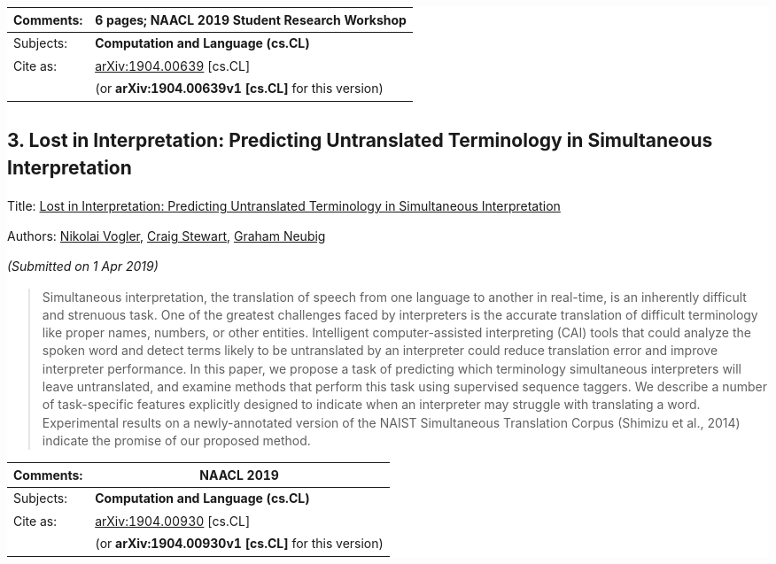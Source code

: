| Comments: | 6 pages; NAACL 2019 Student Research Workshop                |
| --------- | ------------------------------------------------------------ |
| Subjects: | **Computation and Language (cs.CL)**                         |
| Cite as:  | [arXiv:1904.00639](https://arxiv.org/abs/1904.00639) [cs.CL] |
|           | (or **arXiv:1904.00639v1 [cs.CL]** for this version)         |



<h2 id="2019-04-02-3">3. Lost in Interpretation: Predicting Untranslated Terminology in Simultaneous Interpretation</h2> 

Title: [Lost in Interpretation: Predicting Untranslated Terminology in Simultaneous Interpretation](<https://arxiv.org/abs/1904.00930>)

Authors: [Nikolai Vogler](https://arxiv.org/search/cs?searchtype=author&query=Vogler%2C+N), [Craig Stewart](https://arxiv.org/search/cs?searchtype=author&query=Stewart%2C+C), [Graham Neubig](https://arxiv.org/search/cs?searchtype=author&query=Neubig%2C+G)

*(Submitted on 1 Apr 2019)*

> Simultaneous interpretation, the translation of speech from one language to another in real-time, is an inherently difficult and strenuous task. One of the greatest challenges faced by interpreters is the accurate translation of difficult terminology like proper names, numbers, or other entities. Intelligent computer-assisted interpreting (CAI) tools that could analyze the spoken word and detect terms likely to be untranslated by an interpreter could reduce translation error and improve interpreter performance. In this paper, we propose a task of predicting which terminology simultaneous interpreters will leave untranslated, and examine methods that perform this task using supervised sequence taggers. We describe a number of task-specific features explicitly designed to indicate when an interpreter may struggle with translating a word. Experimental results on a newly-annotated version of the NAIST Simultaneous Translation Corpus (Shimizu et al., 2014) indicate the promise of our proposed method.

| Comments: | NAACL 2019                                                   |
| --------- | ------------------------------------------------------------ |
| Subjects: | **Computation and Language (cs.CL)**                         |
| Cite as:  | [arXiv:1904.00930](https://arxiv.org/abs/1904.00930) [cs.CL] |
|           | (or **arXiv:1904.00930v1 [cs.CL]** for this version)         |